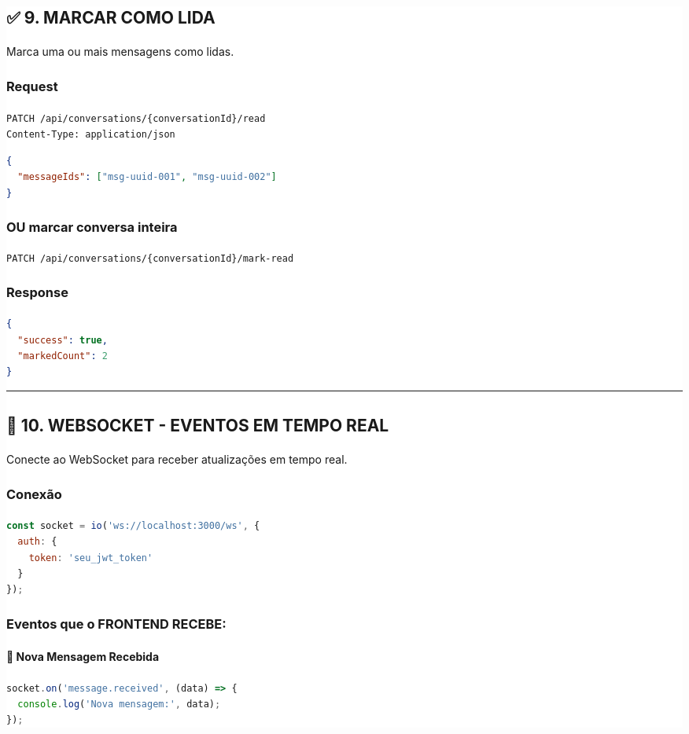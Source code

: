 
## ✅ 9. MARCAR COMO LIDA

Marca uma ou mais mensagens como lidas.

### Request

```http
PATCH /api/conversations/{conversationId}/read
Content-Type: application/json
```

```json
{
  "messageIds": ["msg-uuid-001", "msg-uuid-002"]
}
```

### OU marcar conversa inteira

```http
PATCH /api/conversations/{conversationId}/mark-read
```

### Response

```json
{
  "success": true,
  "markedCount": 2
}
```

---

## 🔔 10. WEBSOCKET - EVENTOS EM TEMPO REAL

Conecte ao WebSocket para receber atualizações em tempo real.

### Conexão

```javascript
const socket = io('ws://localhost:3000/ws', {
  auth: {
    token: 'seu_jwt_token'
  }
});
```

### Eventos que o FRONTEND RECEBE:

#### 📨 Nova Mensagem Recebida

```javascript
socket.on('message.received', (data) => {
  console.log('Nova mensagem:', data);
});
```
